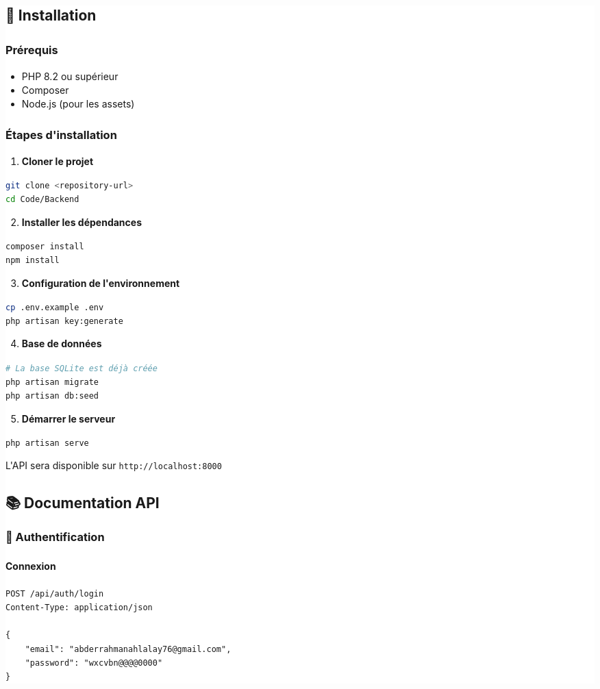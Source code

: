 ## 🚀 Installation

### Prérequis

- PHP 8.2 ou supérieur
- Composer
- Node.js (pour les assets)

### Étapes d'installation

1. **Cloner le projet**
```bash
git clone <repository-url>
cd Code/Backend
```

2. **Installer les dépendances**
```bash
composer install
npm install
```

3. **Configuration de l'environnement**
```bash
cp .env.example .env
php artisan key:generate
```

4. **Base de données**
```bash
# La base SQLite est déjà créée
php artisan migrate
php artisan db:seed
```

5. **Démarrer le serveur**
```bash
php artisan serve
```

L'API sera disponible sur `http://localhost:8000`

## 📚 Documentation API

### 🔐 Authentification

#### Connexion
```http
POST /api/auth/login
Content-Type: application/json

{
    "email": "abderrahmanahlalay76@gmail.com",
    "password": "wxcvbn@@@@0000"
}
```
